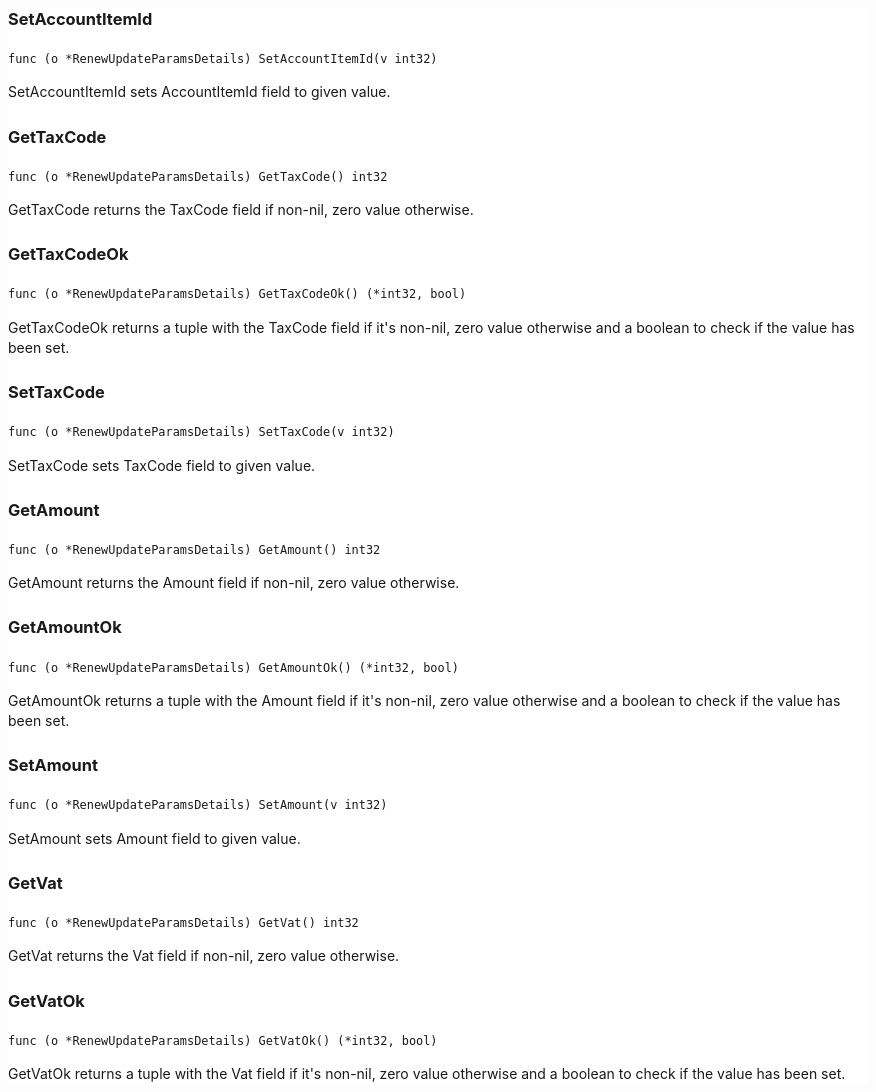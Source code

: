 ### SetAccountItemId

`func (o *RenewUpdateParamsDetails) SetAccountItemId(v int32)`

SetAccountItemId sets AccountItemId field to given value.


### GetTaxCode

`func (o *RenewUpdateParamsDetails) GetTaxCode() int32`

GetTaxCode returns the TaxCode field if non-nil, zero value otherwise.

### GetTaxCodeOk

`func (o *RenewUpdateParamsDetails) GetTaxCodeOk() (*int32, bool)`

GetTaxCodeOk returns a tuple with the TaxCode field if it's non-nil, zero value otherwise
and a boolean to check if the value has been set.

### SetTaxCode

`func (o *RenewUpdateParamsDetails) SetTaxCode(v int32)`

SetTaxCode sets TaxCode field to given value.


### GetAmount

`func (o *RenewUpdateParamsDetails) GetAmount() int32`

GetAmount returns the Amount field if non-nil, zero value otherwise.

### GetAmountOk

`func (o *RenewUpdateParamsDetails) GetAmountOk() (*int32, bool)`

GetAmountOk returns a tuple with the Amount field if it's non-nil, zero value otherwise
and a boolean to check if the value has been set.

### SetAmount

`func (o *RenewUpdateParamsDetails) SetAmount(v int32)`

SetAmount sets Amount field to given value.


### GetVat

`func (o *RenewUpdateParamsDetails) GetVat() int32`

GetVat returns the Vat field if non-nil, zero value otherwise.

### GetVatOk

`func (o *RenewUpdateParamsDetails) GetVatOk() (*int32, bool)`

GetVatOk returns a tuple with the Vat field if it's non-nil, zero value otherwise
and a boolean to check if the value has been set.
